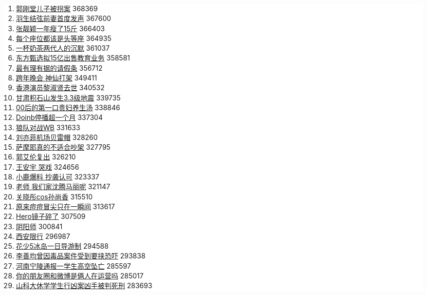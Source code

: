 1. [郭刚堂儿子被拐案](https://s.weibo.com/weibo?q=%E9%83%AD%E5%88%9A%E5%A0%82%E5%84%BF%E5%AD%90%E8%A2%AB%E6%8B%90%E6%A1%88&t=31&band_rank=23&Refer=top) 368369
1. [羽生结弦前妻首度发声](https://s.weibo.com/weibo?q=%23%E7%BE%BD%E7%94%9F%E7%BB%93%E5%BC%A6%E5%89%8D%E5%A6%BB%E9%A6%96%E5%BA%A6%E5%8F%91%E5%A3%B0%23&t=31&band_rank=13&Refer=top) 367600
1. [张靓颖一年瘦了15斤](https://s.weibo.com/weibo?q=%23%E5%BC%A0%E9%9D%93%E9%A2%96%E4%B8%80%E5%B9%B4%E7%98%A6%E4%BA%8615%E6%96%A4%23&t=31&band_rank=15&Refer=top) 366403
1. [每个座位都该是头等座](https://s.weibo.com/weibo?q=%23%E6%AF%8F%E4%B8%AA%E5%BA%A7%E4%BD%8D%E9%83%BD%E8%AF%A5%E6%98%AF%E5%A4%B4%E7%AD%89%E5%BA%A7%23&t=31&band_rank=40&Refer=top) 364935
1. [一杯奶茶两代人的沉默](https://s.weibo.com/weibo?q=%23%E4%B8%80%E6%9D%AF%E5%A5%B6%E8%8C%B6%E4%B8%A4%E4%BB%A3%E4%BA%BA%E7%9A%84%E6%B2%89%E9%BB%98%23&t=31&band_rank=13&Refer=top) 361037
1. [东方甄选拟15亿出售教育业务](https://s.weibo.com/weibo?q=%23%E4%B8%9C%E6%96%B9%E7%94%84%E9%80%89%E6%8B%9F15%E4%BA%BF%E5%87%BA%E5%94%AE%E6%95%99%E8%82%B2%E4%B8%9A%E5%8A%A1%23&t=31&band_rank=29&Refer=top) 358581
1. [最有理有据的请假条](https://s.weibo.com/weibo?q=%23%E6%9C%80%E6%9C%89%E7%90%86%E6%9C%89%E6%8D%AE%E7%9A%84%E8%AF%B7%E5%81%87%E6%9D%A1%23&t=31&band_rank=43&Refer=top) 356712
1. [跨年晚会 神仙打架](https://s.weibo.com/weibo?q=%E8%B7%A8%E5%B9%B4%E6%99%9A%E4%BC%9A%20%E7%A5%9E%E4%BB%99%E6%89%93%E6%9E%B6&t=31&band_rank=34&Refer=top) 349411
1. [香港演员黎淑贤去世](https://s.weibo.com/weibo?q=%23%E9%A6%99%E6%B8%AF%E6%BC%94%E5%91%98%E9%BB%8E%E6%B7%91%E8%B4%A4%E5%8E%BB%E4%B8%96%23&t=31&band_rank=14&Refer=top) 340532
1. [甘肃积石山发生3.3级地震](https://s.weibo.com/weibo?q=%23%E7%94%98%E8%82%83%E7%A7%AF%E7%9F%B3%E5%B1%B1%E5%8F%91%E7%94%9F3.3%E7%BA%A7%E5%9C%B0%E9%9C%87%23&t=31&band_rank=20&Refer=top) 339735
1. [00后的第一口贵妇养生汤](https://s.weibo.com/weibo?q=%2300%E5%90%8E%E7%9A%84%E7%AC%AC%E4%B8%80%E5%8F%A3%E8%B4%B5%E5%A6%87%E5%85%BB%E7%94%9F%E6%B1%A4%23&t=31&band_rank=46&Refer=top) 338846
1. [Doinb停播超一个月](https://s.weibo.com/weibo?q=%23Doinb%E5%81%9C%E6%92%AD%E8%B6%85%E4%B8%80%E4%B8%AA%E6%9C%88%23&t=31&band_rank=31&Refer=top) 337304
1. [狼队对战WB](https://s.weibo.com/weibo?q=%23%E7%8B%BC%E9%98%9F%E5%AF%B9%E6%88%98WB%23&t=31&band_rank=43&Refer=top) 331633
1. [刘亦菲机场贝雷帽](https://s.weibo.com/weibo?q=%E5%88%98%E4%BA%A6%E8%8F%B2%E6%9C%BA%E5%9C%BA%E8%B4%9D%E9%9B%B7%E5%B8%BD&t=31&band_rank=22&Refer=top) 328260
1. [萨摩耶真的不适合吵架](https://s.weibo.com/weibo?q=%E8%90%A8%E6%91%A9%E8%80%B6%E7%9C%9F%E7%9A%84%E4%B8%8D%E9%80%82%E5%90%88%E5%90%B5%E6%9E%B6&t=31&band_rank=31&Refer=top) 327795
1. [郭艾伦复出](https://s.weibo.com/weibo?q=%23%E9%83%AD%E8%89%BE%E4%BC%A6%E5%A4%8D%E5%87%BA%23&t=31&band_rank=30&Refer=top) 326210
1. [王安宇 哭戏](https://s.weibo.com/weibo?q=%E7%8E%8B%E5%AE%89%E5%AE%87%20%E5%93%AD%E6%88%8F&t=31&band_rank=34&Refer=top) 324656
1. [小鹿爆料 抄袭认可](https://s.weibo.com/weibo?q=%E5%B0%8F%E9%B9%BF%E7%88%86%E6%96%99%20%E6%8A%84%E8%A2%AD%E8%AE%A4%E5%8F%AF&t=31&band_rank=21&Refer=top) 323337
1. [老师 我们家沈腾马丽呢](https://s.weibo.com/weibo?q=%E8%80%81%E5%B8%88%20%E6%88%91%E4%BB%AC%E5%AE%B6%E6%B2%88%E8%85%BE%E9%A9%AC%E4%B8%BD%E5%91%A2&t=31&band_rank=15&Refer=top) 321147
1. [关晓彤cos孙尚香](https://s.weibo.com/weibo?q=%23%E5%85%B3%E6%99%93%E5%BD%A4cos%E5%AD%99%E5%B0%9A%E9%A6%99%23&t=31&band_rank=38&Refer=top) 315510
1. [原来痘痘冒尖只在一瞬间](https://s.weibo.com/weibo?q=%E5%8E%9F%E6%9D%A5%E7%97%98%E7%97%98%E5%86%92%E5%B0%96%E5%8F%AA%E5%9C%A8%E4%B8%80%E7%9E%AC%E9%97%B4&t=31&band_rank=31&Refer=top) 313617
1. [Hero镜子碎了](https://s.weibo.com/weibo?q=%23Hero%E9%95%9C%E5%AD%90%E7%A2%8E%E4%BA%86%23&t=31&band_rank=26&Refer=top) 307509
1. [阴阳师](https://s.weibo.com/weibo?q=%E9%98%B4%E9%98%B3%E5%B8%88&t=31&band_rank=16&Refer=top) 300841
1. [西安限行](https://s.weibo.com/weibo?q=%E8%A5%BF%E5%AE%89%E9%99%90%E8%A1%8C&t=31&band_rank=27&Refer=top) 296987
1. [花少5冰岛一日导游制](https://s.weibo.com/weibo?q=%23%E8%8A%B1%E5%B0%915%E5%86%B0%E5%B2%9B%E4%B8%80%E6%97%A5%E5%AF%BC%E6%B8%B8%E5%88%B6%23&t=31&band_rank=30&Refer=top) 294588
1. [李善均曾因毒品案件受到要挟恐吓](https://s.weibo.com/weibo?q=%23%E6%9D%8E%E5%96%84%E5%9D%87%E6%9B%BE%E5%9B%A0%E6%AF%92%E5%93%81%E6%A1%88%E4%BB%B6%E5%8F%97%E5%88%B0%E8%A6%81%E6%8C%9F%E6%81%90%E5%90%93%23&t=31&band_rank=31&Refer=top) 293838
1. [河南宁陵通报一学生高空坠亡](https://s.weibo.com/weibo?q=%23%E6%B2%B3%E5%8D%97%E5%AE%81%E9%99%B5%E9%80%9A%E6%8A%A5%E4%B8%80%E5%AD%A6%E7%94%9F%E9%AB%98%E7%A9%BA%E5%9D%A0%E4%BA%A1%23&t=31&band_rank=40&Refer=top) 285597
1. [你的朋友圈和微博是俩人在运营吗](https://s.weibo.com/weibo?q=%E4%BD%A0%E7%9A%84%E6%9C%8B%E5%8F%8B%E5%9C%88%E5%92%8C%E5%BE%AE%E5%8D%9A%E6%98%AF%E4%BF%A9%E4%BA%BA%E5%9C%A8%E8%BF%90%E8%90%A5%E5%90%97&t=31&band_rank=44&Refer=top) 285017
1. [山科大休学学生行凶案凶手被判死刑](https://s.weibo.com/weibo?q=%23%E5%B1%B1%E7%A7%91%E5%A4%A7%E4%BC%91%E5%AD%A6%E5%AD%A6%E7%94%9F%E8%A1%8C%E5%87%B6%E6%A1%88%E5%87%B6%E6%89%8B%E8%A2%AB%E5%88%A4%E6%AD%BB%E5%88%91%23&t=31&band_rank=30&Refer=top) 283693